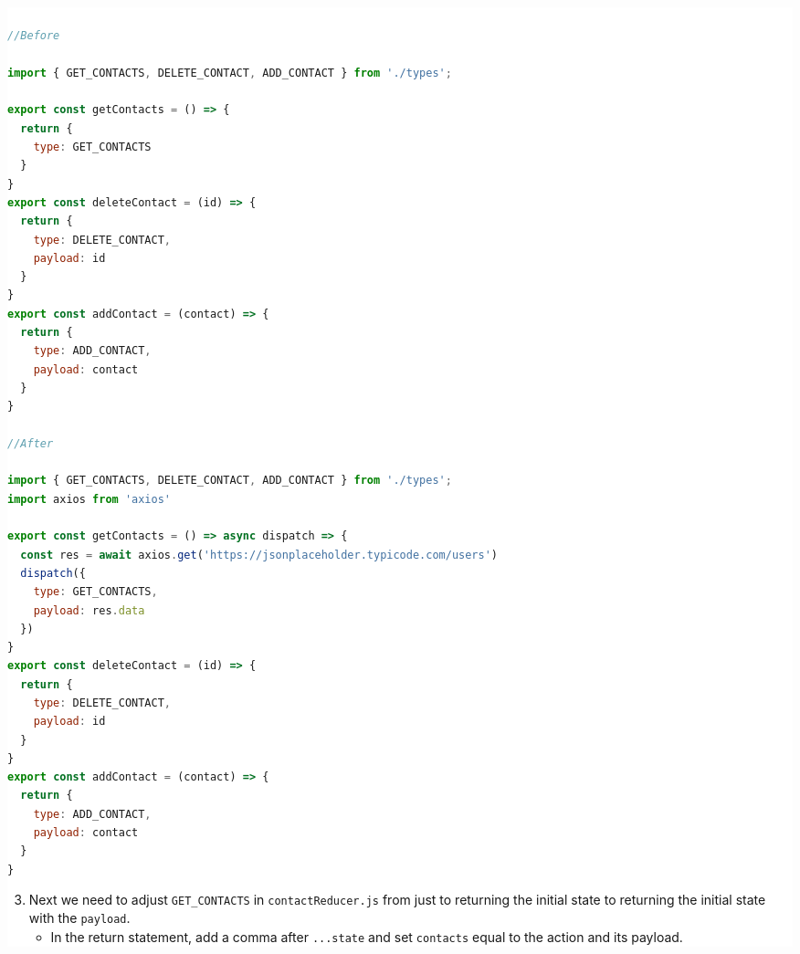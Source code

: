```jsx

//Before

import { GET_CONTACTS, DELETE_CONTACT, ADD_CONTACT } from './types';

export const getContacts = () => {
  return {
    type: GET_CONTACTS
  }
}
export const deleteContact = (id) => {
  return {
    type: DELETE_CONTACT,
    payload: id
  }
}
export const addContact = (contact) => {
  return {
    type: ADD_CONTACT,
    payload: contact
  }
}

//After

import { GET_CONTACTS, DELETE_CONTACT, ADD_CONTACT } from './types';
import axios from 'axios'

export const getContacts = () => async dispatch => {
  const res = await axios.get('https://jsonplaceholder.typicode.com/users')
  dispatch({
    type: GET_CONTACTS,
    payload: res.data
  })
}
export const deleteContact = (id) => {
  return {
    type: DELETE_CONTACT,
    payload: id
  }
}
export const addContact = (contact) => {
  return {
    type: ADD_CONTACT,
    payload: contact
  }
}

```

3. Next we need to adjust `GET_CONTACTS` in `contactReducer.js` from just to returning the initial state to returning the initial state with the `payload`. 
    - In the return statement, add a comma after `...state` and set `contacts` equal to the action and its payload.

